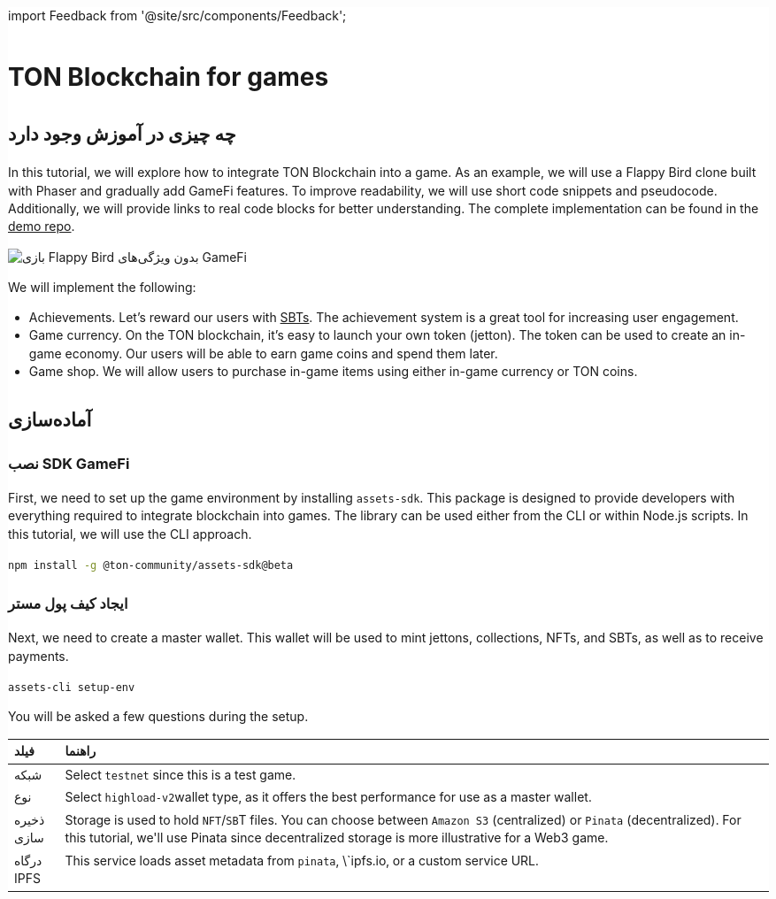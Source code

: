 import Feedback from '@site/src/components/Feedback';

# TON Blockchain for games

## چه چیزی در آموزش وجود دارد

In this tutorial, we will explore how to integrate TON Blockchain into a game. As an example, we will use a Flappy Bird clone built with Phaser and gradually add GameFi features. To improve readability, we will use short code snippets and pseudocode. Additionally, we will provide links to real code blocks for better understanding. The complete implementation can be found in the [demo repo](https://github.com/ton-community/flappy-bird).

![بازی Flappy Bird بدون ویژگی‌های GameFi](/img/tutorials/gamefi-flappy/no-gamefi-yet.png)

We will implement the following:

- Achievements. Let’s reward our users with [SBTs](/v3/concepts/glossary#sbt). The achievement system is a great tool for increasing user engagement.
- Game currency. On the TON blockchain, it’s easy to launch your own token (jetton). The token can be used to create an in-game economy. Our users will be able to earn game coins and spend them later.
- Game shop. We will allow users to purchase in-game items using either in-game currency or TON coins.

## آماده‌سازی

### نصب SDK GameFi

First, we need to set up the game environment by installing `assets-sdk`. This package is designed to provide developers with everything required to integrate blockchain into games. The library can be used either from the CLI or within Node.js scripts. In this tutorial, we will use the CLI approach.

```sh
npm install -g @ton-community/assets-sdk@beta
```

### ایجاد کیف پول مستر

Next, we need to create a master wallet. This wallet will be used to mint jettons, collections, NFTs, and SBTs, as well as to receive payments.

```sh
assets-cli setup-env
```

You will be asked a few questions during the setup.

| فیلد       | راهنما                                                                                                                                                                                                                                                                                                                |
| :--------- | :-------------------------------------------------------------------------------------------------------------------------------------------------------------------------------------------------------------------------------------------------------------------------------------------------------------------- |
| شبکه       | Select `testnet` since this is a test game.                                                                                                                                                                                                                                                           |
| نوع        | Select `highload-v2`wallet type, as it offers the best performance for use as a master wallet.                                                                                                                                                                                                        |
| ذخیره‌سازی | Storage is used to hold `NFT`/`SB`T files. You can choose between `Amazon S3` (centralized) or `Pinata` (decentralized).  For this tutorial, we'll use Pinata since decentralized storage is more illustrative for a Web3 game. |
| درگاه IPFS | This service loads asset metadata from  `pinata`, \\`ipfs.io,  or a custom service URL.                                                                                                                                                                                              |
